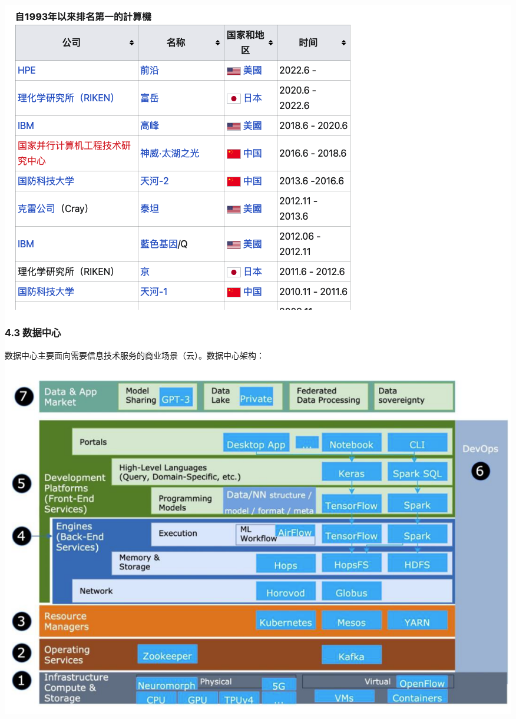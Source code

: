 ![Top500超算排名](image/image-20220822230454244.png)

### 4.3 数据中心

数据中心主要面向需要信息技术服务的商业场景（云）。数据中心架构：

![image-20220822230839837](image/image-20220822230839837.png)
